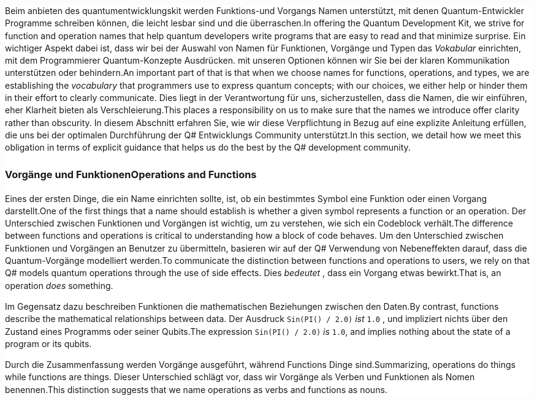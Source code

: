 <span data-ttu-id="8e1b7-110">Beim anbieten des quantumentwicklungskit werden Funktions-und Vorgangs Namen unterstützt, mit denen Quantum-Entwickler Programme schreiben können, die leicht lesbar sind und die überraschen.</span><span class="sxs-lookup"><span data-stu-id="8e1b7-110">In offering the Quantum Development Kit, we strive for function and operation names that help quantum developers write programs that are easy to read and that minimize surprise.</span></span>
<span data-ttu-id="8e1b7-111">Ein wichtiger Aspekt dabei ist, dass wir bei der Auswahl von Namen für Funktionen, Vorgänge und Typen das *Vokabular* einrichten, mit dem Programmierer Quantum-Konzepte Ausdrücken. mit unseren Optionen können wir Sie bei der klaren Kommunikation unterstützen oder behindern.</span><span class="sxs-lookup"><span data-stu-id="8e1b7-111">An important part of that is that when we choose names for functions, operations, and types, we are establishing the *vocabulary* that programmers use to express quantum concepts; with our choices, we either help or hinder them in their effort to clearly communicate.</span></span>
<span data-ttu-id="8e1b7-112">Dies liegt in der Verantwortung für uns, sicherzustellen, dass die Namen, die wir einführen, eher Klarheit bieten als Verschleierung.</span><span class="sxs-lookup"><span data-stu-id="8e1b7-112">This places a responsibility on us to make sure that the names we introduce offer clarity rather than obscurity.</span></span>
<span data-ttu-id="8e1b7-113">In diesem Abschnitt erfahren Sie, wie wir diese Verpflichtung in Bezug auf eine explizite Anleitung erfüllen, die uns bei der optimalen Durchführung der Q# Entwicklungs Community unterstützt.</span><span class="sxs-lookup"><span data-stu-id="8e1b7-113">In this section, we detail how we meet this obligation in terms of explicit guidance that helps us do the best by the Q# development community.</span></span>

### <a name="operations-and-functions"></a><span data-ttu-id="8e1b7-114">Vorgänge und Funktionen</span><span class="sxs-lookup"><span data-stu-id="8e1b7-114">Operations and Functions</span></span> ###

<span data-ttu-id="8e1b7-115">Eines der ersten Dinge, die ein Name einrichten sollte, ist, ob ein bestimmtes Symbol eine Funktion oder einen Vorgang darstellt.</span><span class="sxs-lookup"><span data-stu-id="8e1b7-115">One of the first things that a name should establish is whether a given symbol represents a function or an operation.</span></span>
<span data-ttu-id="8e1b7-116">Der Unterschied zwischen Funktionen und Vorgängen ist wichtig, um zu verstehen, wie sich ein Codeblock verhält.</span><span class="sxs-lookup"><span data-stu-id="8e1b7-116">The difference between functions and operations is critical to understanding how a block of code behaves.</span></span>
<span data-ttu-id="8e1b7-117">Um den Unterschied zwischen Funktionen und Vorgängen an Benutzer zu übermitteln, basieren wir auf der Q# Verwendung von Nebeneffekten darauf, dass die Quantum-Vorgänge modelliert werden.</span><span class="sxs-lookup"><span data-stu-id="8e1b7-117">To communicate the distinction between functions and operations to users, we rely on that Q# models quantum operations through the use of side effects.</span></span>
<span data-ttu-id="8e1b7-118">Dies *bedeutet* , dass ein Vorgang etwas bewirkt.</span><span class="sxs-lookup"><span data-stu-id="8e1b7-118">That is, an operation *does* something.</span></span>

<span data-ttu-id="8e1b7-119">Im Gegensatz dazu beschreiben Funktionen die mathematischen Beziehungen zwischen den Daten.</span><span class="sxs-lookup"><span data-stu-id="8e1b7-119">By contrast, functions describe the mathematical relationships between data.</span></span>
<span data-ttu-id="8e1b7-120">Der Ausdruck `Sin(PI() / 2.0)` *ist* `1.0` , und impliziert nichts über den Zustand eines Programms oder seiner Qubits.</span><span class="sxs-lookup"><span data-stu-id="8e1b7-120">The expression `Sin(PI() / 2.0)` *is* `1.0`, and implies nothing about the state of a program or its qubits.</span></span>

<span data-ttu-id="8e1b7-121">Durch die Zusammenfassung werden Vorgänge ausgeführt, während Functions Dinge sind.</span><span class="sxs-lookup"><span data-stu-id="8e1b7-121">Summarizing, operations do things while functions are things.</span></span>
<span data-ttu-id="8e1b7-122">Dieser Unterschied schlägt vor, dass wir Vorgänge als Verben und Funktionen als Nomen benennen.</span><span class="sxs-lookup"><span data-stu-id="8e1b7-122">This distinction suggests that we name operations as verbs and functions as nouns.</span></span>
